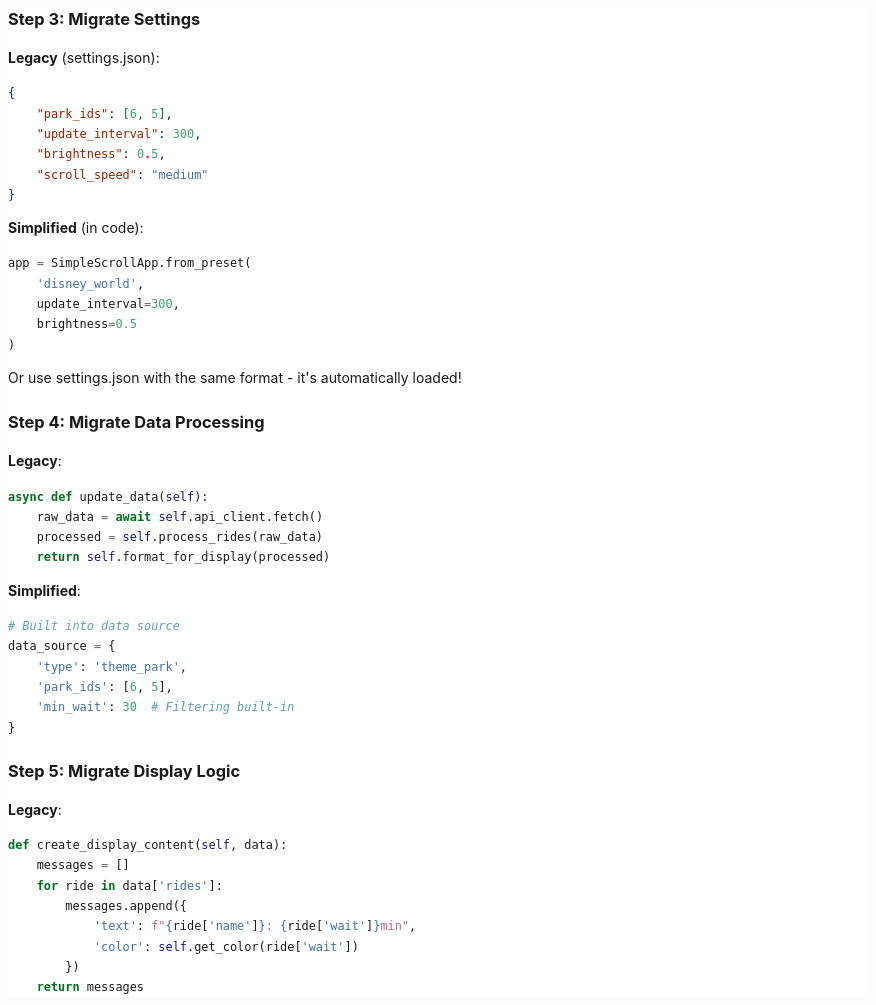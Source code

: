 ### Step 3: Migrate Settings

**Legacy** (settings.json):
```json
{
    "park_ids": [6, 5],
    "update_interval": 300,
    "brightness": 0.5,
    "scroll_speed": "medium"
}
```

**Simplified** (in code):
```python
app = SimpleScrollApp.from_preset(
    'disney_world',
    update_interval=300,
    brightness=0.5
)
```

Or use settings.json with the same format - it's automatically loaded!

### Step 4: Migrate Data Processing

**Legacy**:
```python
async def update_data(self):
    raw_data = await self.api_client.fetch()
    processed = self.process_rides(raw_data)
    return self.format_for_display(processed)
```

**Simplified**:
```python
# Built into data source
data_source = {
    'type': 'theme_park',
    'park_ids': [6, 5],
    'min_wait': 30  # Filtering built-in
}
```

### Step 5: Migrate Display Logic

**Legacy**:
```python
def create_display_content(self, data):
    messages = []
    for ride in data['rides']:
        messages.append({
            'text': f"{ride['name']}: {ride['wait']}min",
            'color': self.get_color(ride['wait'])
        })
    return messages
```
